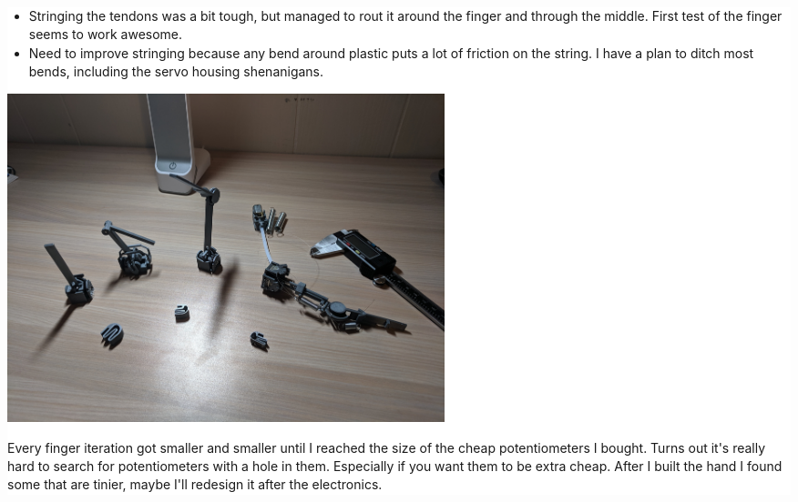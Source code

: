   + Stringing the tendons was a bit tough, but managed to rout it around the finger and through the middle. First test of the finger seems to work awesome.
  + Need to improve stringing because any bend around plastic puts a lot of friction on the string. I have a plan to ditch most bends, including the servo housing shenanigans.

<img src="/assets/images/mechahand-finger-iterations.jpg" width="480" alt="Finger iterations."/>


Every finger iteration got smaller and smaller until I reached the size of the cheap potentiometers I bought. Turns out it's really hard to search
for potentiometers with a hole in them. Especially if you want them to be extra cheap. After I built the hand I found some that are tinier, maybe
I'll redesign it after the electronics.

